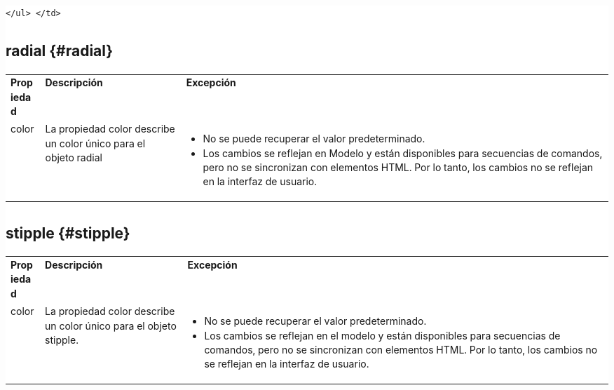     </ul> </td> 
  </tr> 
 </tbody> 
</table>

## radial {#radial}

<table> 
 <tbody> 
  <tr> 
   <td><strong>Propiedad</strong></td> 
   <td><strong>Descripción</strong></td> 
   <td><strong>Excepción</strong></td> 
  </tr> 
  <tr> 
   <td>color</td> 
   <td>La propiedad color describe un color único para el objeto radial</td> 
   <td> 
    <ul> 
     <li>No se puede recuperar el valor predeterminado. </li> 
     <li>Los cambios se reflejan en Modelo y están disponibles para secuencias de comandos, pero no se sincronizan con elementos HTML. Por lo tanto, los cambios no se reflejan en la interfaz de usuario.</li> 
    </ul> </td> 
  </tr> 
 </tbody> 
</table>

## stipple {#stipple}

<table> 
 <tbody> 
  <tr> 
   <td><strong>Propiedad</strong></td> 
   <td><strong>Descripción</strong></td> 
   <td><strong>Excepción</strong></td> 
  </tr> 
  <tr> 
   <td>color</td> 
   <td>La propiedad color describe un color único para el objeto stipple.</td> 
   <td> 
    <ul> 
     <li>No se puede recuperar el valor predeterminado. </li> 
     <li>Los cambios se reflejan en el modelo y están disponibles para secuencias de comandos, pero no se sincronizan con elementos HTML. Por lo tanto, los cambios no se reflejan en la interfaz de usuario.</li> 
    </ul> </td> 
  </tr> 
 </tbody> 
</table>
